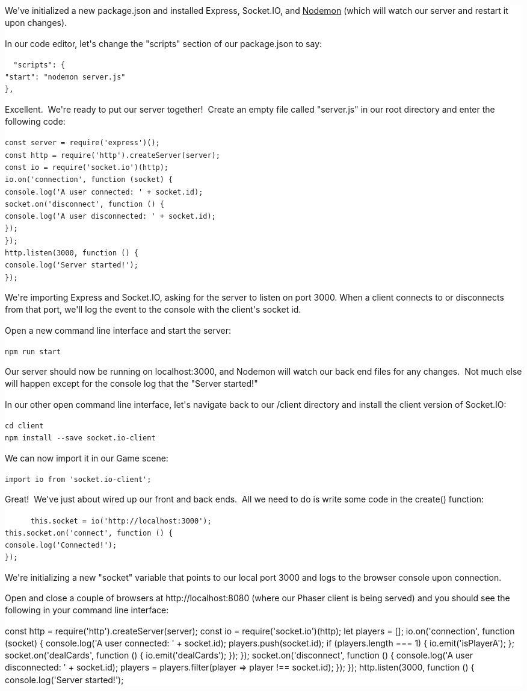 <p>We've initialized a new package.json and installed Express, Socket.IO, and <a href="https://nodemon.io/">Nodemon</a> (which will watch our server and restart it upon changes).</p>
<p>In our code editor, let's change the "scripts" section of our package.json to say:</p><pre><code class="language-javascript">  "scripts": {
"start": "nodemon server.js"
},</code></pre>
<p>Excellent. &nbsp;We're ready to put our server together! &nbsp;Create an empty file called "server.js" in our root directory and enter the following code:</p><pre><code class="language-javascript">const server = require('express')();
const http = require('http').createServer(server);
const io = require('socket.io')(http);
io.on('connection', function (socket) {
console.log('A user connected: ' + socket.id);
socket.on('disconnect', function () {
console.log('A user disconnected: ' + socket.id);
});
});
http.listen(3000, function () {
console.log('Server started!');
});</code></pre>
<p>We're importing Express and Socket.IO, asking for the server to listen on port 3000. When a client connects to or disconnects from that port, we'll log the event to the console with the client's socket id.</p>
<p>Open a new command line interface and start the server:</p><pre><code class="language-cli">npm run start</code></pre>
<p>Our server should now be running on localhost:3000, and Nodemon will watch our back end files for any changes. &nbsp;Not much else will happen except for the console log that the "Server started!"</p>
<p>In our other open command line interface, let's navigate back to our /client directory and install the client version of Socket.IO:</p><pre><code class="language-cli">cd client
npm install --save socket.io-client</code></pre>
<p>We can now import it in our Game scene:</p><pre><code class="language-javascript">import io from 'socket.io-client';</code></pre>
<p>Great! &nbsp;We've just about wired up our front and back ends. &nbsp;All we need to do is write some code in the create() function:</p><pre><code class="language-javascript">		this.socket = io('http://localhost:3000');
this.socket.on('connect', function () {
console.log('Connected!');
});
</code></pre>
<p>We're initializing a new "socket" variable that points to our local port 3000 and logs to the browser console upon connection.</p>
<p>Open and close a couple of browsers at http://localhost:8080 (where our Phaser client is being served) and you should see the following in your command line interface:</p>
const http = require('http').createServer(server);
const io = require('socket.io')(http);
let players = [];
io.on('connection', function (socket) {
console.log('A user connected: ' + socket.id);
players.push(socket.id);
if (players.length === 1) {
io.emit('isPlayerA');
};
socket.on('dealCards', function () {
io.emit('dealCards');
});
});
socket.on('disconnect', function () {
console.log('A user disconnected: ' + socket.id);
players = players.filter(player =&gt; player !== socket.id);
});
});
http.listen(3000, function () {
console.log('Server started!');